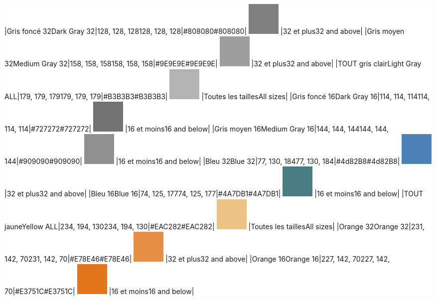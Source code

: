 |<span data-ttu-id="14a41-243">Gris foncé 32</span><span class="sxs-lookup"><span data-stu-id="14a41-243">Dark Gray 32</span></span>|<span data-ttu-id="14a41-244">128, 128, 128</span><span class="sxs-lookup"><span data-stu-id="14a41-244">128, 128, 128</span></span>|<span data-ttu-id="14a41-245">#808080</span><span class="sxs-lookup"><span data-stu-id="14a41-245">#808080</span></span>| ![Image couleur gris foncé 32](../images/color-dark-gray-32.png) |<span data-ttu-id="14a41-247">32 et plus</span><span class="sxs-lookup"><span data-stu-id="14a41-247">32 and above</span></span>|
|<span data-ttu-id="14a41-248">Gris moyen 32</span><span class="sxs-lookup"><span data-stu-id="14a41-248">Medium Gray 32</span></span>|<span data-ttu-id="14a41-249">158, 158, 158</span><span class="sxs-lookup"><span data-stu-id="14a41-249">158, 158, 158</span></span>|<span data-ttu-id="14a41-250">#9E9E9E</span><span class="sxs-lookup"><span data-stu-id="14a41-250">#9E9E9E</span></span>| ![Image couleur gris moyen 32](../images/color-medium-gray-32.png) |<span data-ttu-id="14a41-252">32 et plus</span><span class="sxs-lookup"><span data-stu-id="14a41-252">32 and above</span></span>|
|<span data-ttu-id="14a41-253">TOUT gris clair</span><span class="sxs-lookup"><span data-stu-id="14a41-253">Light Gray ALL</span></span>|<span data-ttu-id="14a41-254">179, 179, 179</span><span class="sxs-lookup"><span data-stu-id="14a41-254">179, 179, 179</span></span>|<span data-ttu-id="14a41-255">#B3B3B3</span><span class="sxs-lookup"><span data-stu-id="14a41-255">#B3B3B3</span></span>| ![Image couleur tout en gris clair](../images/color-light-gray-all.png) |<span data-ttu-id="14a41-257">Toutes les tailles</span><span class="sxs-lookup"><span data-stu-id="14a41-257">All sizes</span></span>|
|<span data-ttu-id="14a41-258">Gris foncé 16</span><span class="sxs-lookup"><span data-stu-id="14a41-258">Dark Gray 16</span></span>|<span data-ttu-id="14a41-259">114, 114, 114</span><span class="sxs-lookup"><span data-stu-id="14a41-259">114, 114, 114</span></span>|<span data-ttu-id="14a41-260">#727272</span><span class="sxs-lookup"><span data-stu-id="14a41-260">#727272</span></span>| ![Image couleur gris foncé 16](../images/color-dark-gray-16.png) |<span data-ttu-id="14a41-262">16 et moins</span><span class="sxs-lookup"><span data-stu-id="14a41-262">16 and below</span></span>|
|<span data-ttu-id="14a41-263">Gris moyen 16</span><span class="sxs-lookup"><span data-stu-id="14a41-263">Medium Gray 16</span></span>|<span data-ttu-id="14a41-264">144, 144, 144</span><span class="sxs-lookup"><span data-stu-id="14a41-264">144, 144, 144</span></span>|<span data-ttu-id="14a41-265">#909090</span><span class="sxs-lookup"><span data-stu-id="14a41-265">#909090</span></span>| ![Image couleur gris moyen 16](../images/color-medium-gray-16.png) |<span data-ttu-id="14a41-267">16 et moins</span><span class="sxs-lookup"><span data-stu-id="14a41-267">16 and below</span></span>|
|<span data-ttu-id="14a41-268">Bleu 32</span><span class="sxs-lookup"><span data-stu-id="14a41-268">Blue 32</span></span>|<span data-ttu-id="14a41-269">77, 130, 184</span><span class="sxs-lookup"><span data-stu-id="14a41-269">77, 130, 184</span></span>|<span data-ttu-id="14a41-270">#4d82B8</span><span class="sxs-lookup"><span data-stu-id="14a41-270">#4d82B8</span></span>| ![Image couleur bleu 32](../images/color-blue-32.png) |<span data-ttu-id="14a41-272">32 et plus</span><span class="sxs-lookup"><span data-stu-id="14a41-272">32 and above</span></span>|
|<span data-ttu-id="14a41-273">Bleu 16</span><span class="sxs-lookup"><span data-stu-id="14a41-273">Blue 16</span></span>|<span data-ttu-id="14a41-274">74, 125, 177</span><span class="sxs-lookup"><span data-stu-id="14a41-274">74, 125, 177</span></span>|<span data-ttu-id="14a41-275">#4A7DB1</span><span class="sxs-lookup"><span data-stu-id="14a41-275">#4A7DB1</span></span>| ![Image couleur bleu 16](../images/color-blue-16.png) |<span data-ttu-id="14a41-277">16 et moins</span><span class="sxs-lookup"><span data-stu-id="14a41-277">16 and below</span></span>|
|<span data-ttu-id="14a41-278">TOUT jaune</span><span class="sxs-lookup"><span data-stu-id="14a41-278">Yellow ALL</span></span>|<span data-ttu-id="14a41-279">234, 194, 130</span><span class="sxs-lookup"><span data-stu-id="14a41-279">234, 194, 130</span></span>|<span data-ttu-id="14a41-280">#EAC282</span><span class="sxs-lookup"><span data-stu-id="14a41-280">#EAC282</span></span>| ![Image couleur tout en jaune](../images/color-yellow-all.png) |<span data-ttu-id="14a41-282">Toutes les tailles</span><span class="sxs-lookup"><span data-stu-id="14a41-282">All sizes</span></span>|
|<span data-ttu-id="14a41-283">Orange 32</span><span class="sxs-lookup"><span data-stu-id="14a41-283">Orange 32</span></span>|<span data-ttu-id="14a41-284">231, 142, 70</span><span class="sxs-lookup"><span data-stu-id="14a41-284">231, 142, 70</span></span>|<span data-ttu-id="14a41-285">#E78E46</span><span class="sxs-lookup"><span data-stu-id="14a41-285">#E78E46</span></span>| ![Image couleur orange 32](../images/color-orange-32.png) |<span data-ttu-id="14a41-287">32 et plus</span><span class="sxs-lookup"><span data-stu-id="14a41-287">32 and above</span></span>|
|<span data-ttu-id="14a41-288">Orange 16</span><span class="sxs-lookup"><span data-stu-id="14a41-288">Orange 16</span></span>|<span data-ttu-id="14a41-289">227, 142, 70</span><span class="sxs-lookup"><span data-stu-id="14a41-289">227, 142, 70</span></span>|<span data-ttu-id="14a41-290">#E3751C</span><span class="sxs-lookup"><span data-stu-id="14a41-290">#E3751C</span></span>| ![Image couleur orange 16](../images/color-orange-16.png) |<span data-ttu-id="14a41-292">16 et moins</span><span class="sxs-lookup"><span data-stu-id="14a41-292">16 and below</span></span>|